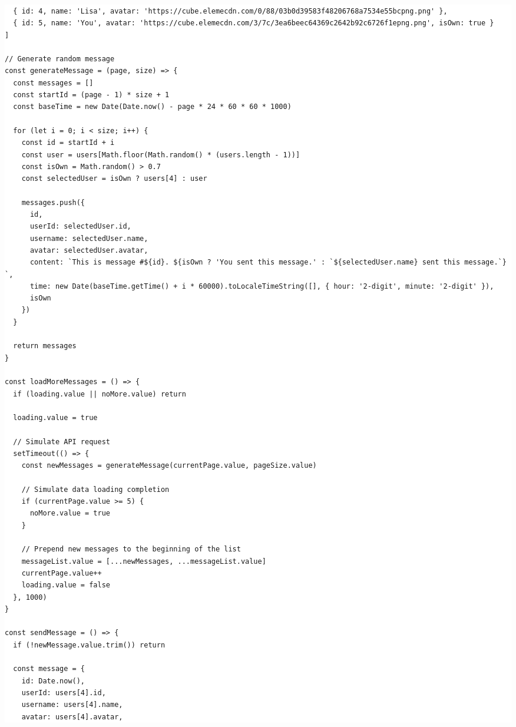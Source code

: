 ```vue
  { id: 4, name: 'Lisa', avatar: 'https://cube.elemecdn.com/0/88/03b0d39583f48206768a7534e55bcpng.png' },
  { id: 5, name: 'You', avatar: 'https://cube.elemecdn.com/3/7c/3ea6beec64369c2642b92c6726f1epng.png', isOwn: true }
]

// Generate random message
const generateMessage = (page, size) => {
  const messages = []
  const startId = (page - 1) * size + 1
  const baseTime = new Date(Date.now() - page * 24 * 60 * 60 * 1000)
  
  for (let i = 0; i < size; i++) {
    const id = startId + i
    const user = users[Math.floor(Math.random() * (users.length - 1))]
    const isOwn = Math.random() > 0.7
    const selectedUser = isOwn ? users[4] : user
    
    messages.push({
      id,
      userId: selectedUser.id,
      username: selectedUser.name,
      avatar: selectedUser.avatar,
      content: `This is message #${id}. ${isOwn ? 'You sent this message.' : `${selectedUser.name} sent this message.`}`,
      time: new Date(baseTime.getTime() + i * 60000).toLocaleTimeString([], { hour: '2-digit', minute: '2-digit' }),
      isOwn
    })
  }
  
  return messages
}

const loadMoreMessages = () => {
  if (loading.value || noMore.value) return
  
  loading.value = true
  
  // Simulate API request
  setTimeout(() => {
    const newMessages = generateMessage(currentPage.value, pageSize.value)
    
    // Simulate data loading completion
    if (currentPage.value >= 5) {
      noMore.value = true
    }
    
    // Prepend new messages to the beginning of the list
    messageList.value = [...newMessages, ...messageList.value]
    currentPage.value++
    loading.value = false
  }, 1000)
}

const sendMessage = () => {
  if (!newMessage.value.trim()) return
  
  const message = {
    id: Date.now(),
    userId: users[4].id,
    username: users[4].name,
    avatar: users[4].avatar,
```
